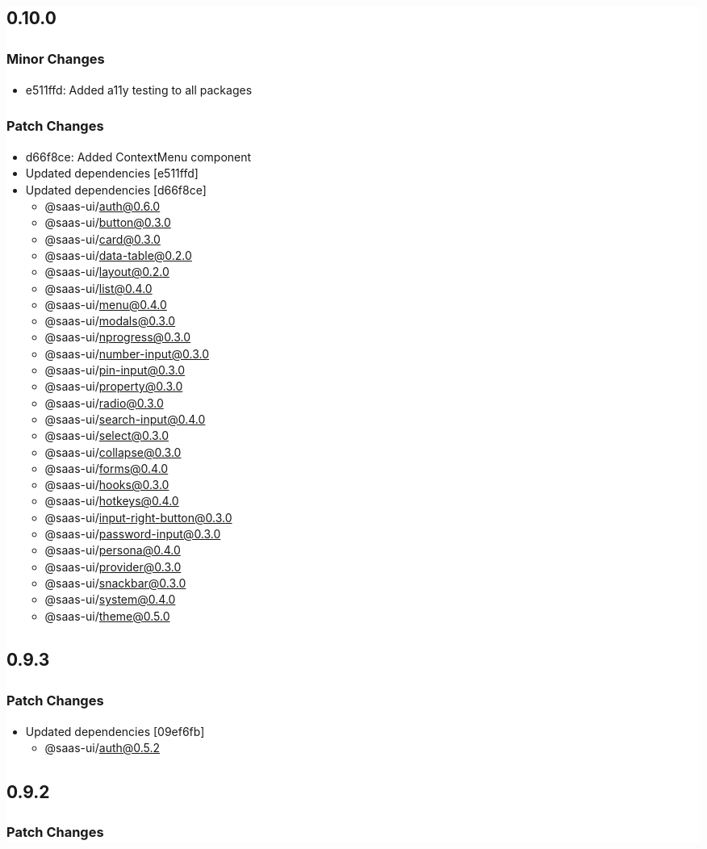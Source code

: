 ## 0.10.0

### Minor Changes

- e511ffd: Added a11y testing to all packages

### Patch Changes

- d66f8ce: Added ContextMenu component
- Updated dependencies [e511ffd]
- Updated dependencies [d66f8ce]
  - @saas-ui/auth@0.6.0
  - @saas-ui/button@0.3.0
  - @saas-ui/card@0.3.0
  - @saas-ui/data-table@0.2.0
  - @saas-ui/layout@0.2.0
  - @saas-ui/list@0.4.0
  - @saas-ui/menu@0.4.0
  - @saas-ui/modals@0.3.0
  - @saas-ui/nprogress@0.3.0
  - @saas-ui/number-input@0.3.0
  - @saas-ui/pin-input@0.3.0
  - @saas-ui/property@0.3.0
  - @saas-ui/radio@0.3.0
  - @saas-ui/search-input@0.4.0
  - @saas-ui/select@0.3.0
  - @saas-ui/collapse@0.3.0
  - @saas-ui/forms@0.4.0
  - @saas-ui/hooks@0.3.0
  - @saas-ui/hotkeys@0.4.0
  - @saas-ui/input-right-button@0.3.0
  - @saas-ui/password-input@0.3.0
  - @saas-ui/persona@0.4.0
  - @saas-ui/provider@0.3.0
  - @saas-ui/snackbar@0.3.0
  - @saas-ui/system@0.4.0
  - @saas-ui/theme@0.5.0

## 0.9.3

### Patch Changes

- Updated dependencies [09ef6fb]
  - @saas-ui/auth@0.5.2

## 0.9.2

### Patch Changes
